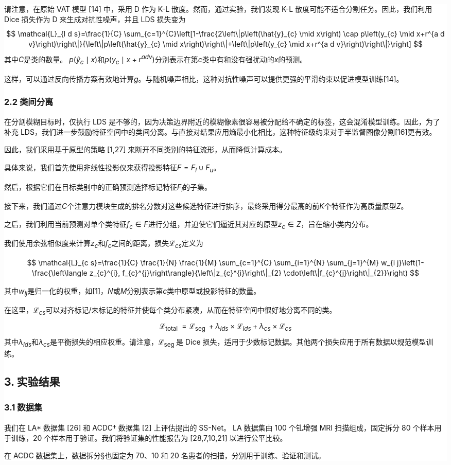 请注意，在原始 VAT 模型 [14] 中，采用 D 作为 K-L 散度。然而，通过实验，我们发现 K-L 散度可能不适合分割任务。因此，我们利用 Dice 损失作为 D 来生成对抗性噪声，并且 LDS 损失变为
$$
\mathcal{L}_{l d s}=\frac{1}{C} \sum_{c=1}^{C}\left[1-\frac{2\left\|p\left(\hat{y}_{c} \mid x\right) \cap p\left(y_{c} \mid x+r^{a d v}\right)\right\|}{\left\|p\left(\hat{y}_{c} \mid x\right)\right\|+\left\|p\left(y_{c} \mid x+r^{a d v}\right)\right\|}\right]
$$
其中$C$是类的数量。 $p\left(\hat{y}_{c} \mid x\right)$和$p\left(y_{c} \mid x+r^{a d v}\right)$分别表示在第$c$类中有和没有强扰动的$x$的预测。

这样，可以通过反向传播方案有效地计算$g$。与随机噪声相比，这种对抗性噪声可以提供更强的平滑约束以促进模型训练[14]。



### 2.2 类间分离

在分割模糊目标时，仅执行 LDS 是不够的，因为决策边界附近的模糊像素很容易被分配给不确定的标签，这会混淆模型训练。因此，为了补充 LDS，我们进一步鼓励特征空间中的类间分离。与直接对结果应用熵最小化相比，这种特征级约束对于半监督图像分割[16]更有效。

因此，我们采用基于原型的策略 [1,27] 来断开不同类别的特征流形，从而降低计算成本。

具体来说，我们首先使用非线性投影仪来获得投影特征$F=F_l\cup F_u$。

然后，根据它们在目标类别中的正确预测选择标记特征$F_l$的子集。

接下来，我们通过$C$个注意力模块生成的排名分数对这些候选特征进行排序，最终采用得分最高的前$K$个特征作为高质量原型$Z$。

之后，我们利用当前预测对单个类特征$f_c\in F$进行分组，并迫使它们逼近其对应的原型$z_c\in Z$，旨在缩小类内分布。

我们使用余弦相似度来计算$z_c$和$f_c$之间的距离，损失$\mathcal{L}_{cs}$定义为

$$
\mathcal{L}_{c s}=\frac{1}{C} \frac{1}{N} \frac{1}{M} \sum_{c=1}^{C} \sum_{i=1}^{N} \sum_{j=1}^{M} w_{i j}\left(1-\frac{\left\langle z_{c}^{i}, f_{c}^{j}\right\rangle}{\left\|z_{c}^{i}\right\|_{2} \cdot\left\|f_{c}^{j}\right\|_{2}}\right)
$$

其中$w_{ij}$是归一化的权重，如[1]，$N$或$M$分别表示第$c$类中原型或投影特征的数量。

在这里，$\mathcal{L}_{cs}$可以对齐标记/未标记的特征并使每个类分布紧凑，从而在特征空间中很好地分离不同的类。
$$
\mathcal{L}_{\text {total }}=\mathcal{L}_{\text {seg }}+\lambda_{lds} \times \mathcal{L}_{l d s}+\lambda_{cs} \times \mathcal{L}_{cs}
$$
其中$\lambda_{lds}$和$\lambda_{cs}$是平衡损失的相应权重。请注意，$\mathcal{L}_{\text {seg }}$是 Dice 损失，适用于少数标记数据。其他两个损失应用于所有数据以规范模型训练。



## 3. 实验结果

### 3.1 数据集

我们在 LA* 数据集 [26] 和 ACDC† 数据集 [2] 上评估提出的 SS-Net。 LA 数据集由 100 个钆增强 MRI 扫描组成，固定拆分 80 个样本用于训练，20 个样本用于验证。我们将验证集的性能报告为 [28,7,10,21] 以进行公平比较。

在 ACDC 数据集上，数据拆分§也固定为 70、10 和 20 名患者的扫描，分别用于训练、验证和测试。
